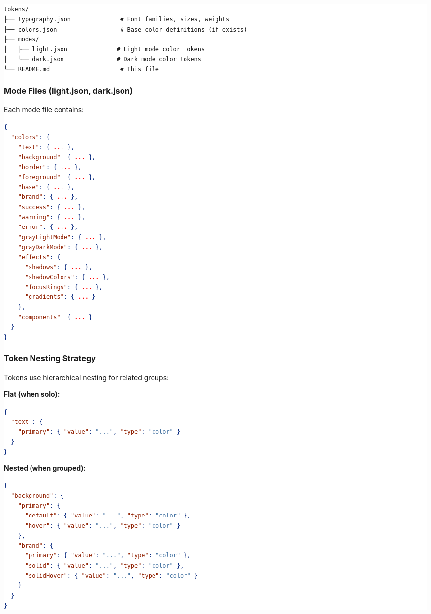 ```
tokens/
├── typography.json              # Font families, sizes, weights
├── colors.json                  # Base color definitions (if exists)
├── modes/
│   ├── light.json              # Light mode color tokens
│   └── dark.json               # Dark mode color tokens
└── README.md                    # This file
```

### Mode Files (light.json, dark.json)

Each mode file contains:

```json
{
  "colors": {
    "text": { ... },
    "background": { ... },
    "border": { ... },
    "foreground": { ... },
    "base": { ... },
    "brand": { ... },
    "success": { ... },
    "warning": { ... },
    "error": { ... },
    "grayLightMode": { ... },
    "grayDarkMode": { ... },
    "effects": {
      "shadows": { ... },
      "shadowColors": { ... },
      "focusRings": { ... },
      "gradients": { ... }
    },
    "components": { ... }
  }
}
```

### Token Nesting Strategy

Tokens use hierarchical nesting for related groups:

**Flat (when solo):**
```json
{
  "text": {
    "primary": { "value": "...", "type": "color" }
  }
}
```

**Nested (when grouped):**
```json
{
  "background": {
    "primary": {
      "default": { "value": "...", "type": "color" },
      "hover": { "value": "...", "type": "color" }
    },
    "brand": {
      "primary": { "value": "...", "type": "color" },
      "solid": { "value": "...", "type": "color" },
      "solidHover": { "value": "...", "type": "color" }
    }
  }
}
```